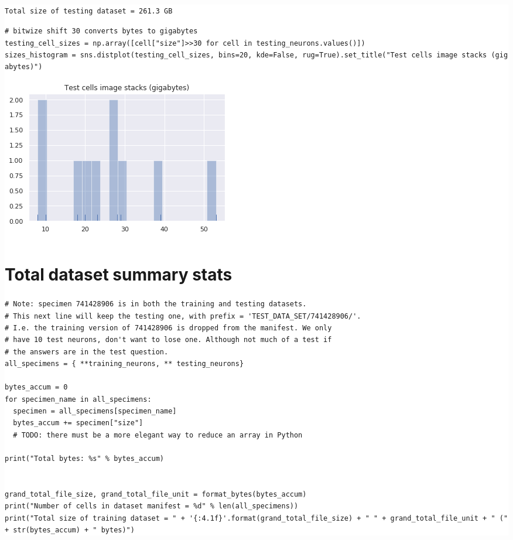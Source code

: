     Total size of testing dataset = 261.3 GB



```
# bitwize shift 30 converts bytes to gigabytes
testing_cell_sizes = np.array([cell["size"]>>30 for cell in testing_neurons.values()])
sizes_histogram = sns.distplot(testing_cell_sizes, bins=20, kde=False, rug=True).set_title("Test cells image stacks (gigabytes)")
```


![png](index_files/index_20_0.png)


# Total dataset summary stats



```
# Note: specimen 741428906 is in both the training and testing datasets.
# This next line will keep the testing one, with prefix = 'TEST_DATA_SET/741428906/'.
# I.e. the training version of 741428906 is dropped from the manifest. We only
# have 10 test neurons, don't want to lose one. Although not much of a test if
# the answers are in the test question.
all_specimens = { **training_neurons, ** testing_neurons}

bytes_accum = 0
for specimen_name in all_specimens:
  specimen = all_specimens[specimen_name]
  bytes_accum += specimen["size"]
  # TODO: there must be a more elegant way to reduce an array in Python

print("Total bytes: %s" % bytes_accum)


grand_total_file_size, grand_total_file_unit = format_bytes(bytes_accum)
print("Number of cells in dataset manifest = %d" % len(all_specimens))
print("Total size of training dataset = " + '{:4.1f}'.format(grand_total_file_size) + " " + grand_total_file_unit + " (" + str(bytes_accum) + " bytes)")
```
